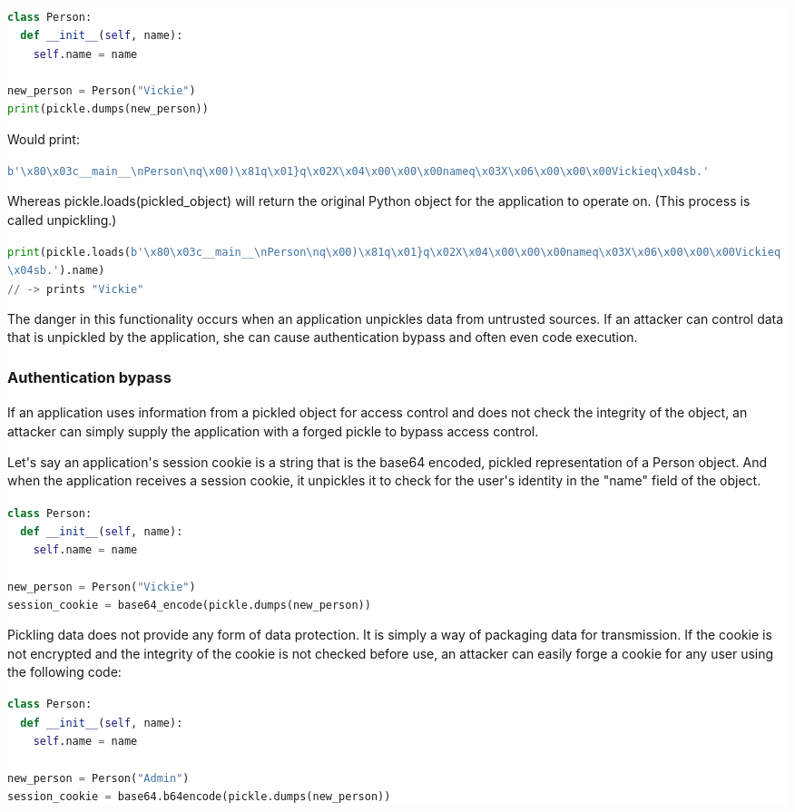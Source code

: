 ```python
class Person:
  def __init__(self, name):
    self.name = name

new_person = Person("Vickie")
print(pickle.dumps(new_person))
```

Would print:

```python
b'\x80\x03c__main__\nPerson\nq\x00)\x81q\x01}q\x02X\x04\x00\x00\x00nameq\x03X\x06\x00\x00\x00Vickieq\x04sb.'
```

Whereas pickle.loads(pickled_object) will return the original Python object for the application to operate on. (This process is called unpickling.)

```python
print(pickle.loads(b'\x80\x03c__main__\nPerson\nq\x00)\x81q\x01}q\x02X\x04\x00\x00\x00nameq\x03X\x06\x00\x00\x00Vickieq\x04sb.').name)
// -> prints "Vickie"
```

The danger in this functionality occurs when an application unpickles data from untrusted sources. If an attacker can control data that is unpickled by the application, she can cause authentication bypass and often even code execution.

### Authentication bypass

If an application uses information from a pickled object for access control and does not check the integrity of the object, an attacker can simply supply the application with a forged pickle to bypass access control.

Let's say an application's session cookie is a string that is the base64 encoded, pickled representation of a Person object. And when the application receives a session cookie, it unpickles it to check for the user's identity in the "name" field of the object.

```python
class Person:
  def __init__(self, name):
    self.name = name

new_person = Person("Vickie")
session_cookie = base64_encode(pickle.dumps(new_person))
```

Pickling data does not provide any form of data protection. It is simply a way of packaging data for transmission. If the cookie is not encrypted and the integrity of the cookie is not checked before use, an attacker can easily forge a cookie for any user using the following code:

```python
class Person:
  def __init__(self, name):
    self.name = name

new_person = Person("Admin")
session_cookie = base64.b64encode(pickle.dumps(new_person))
```
